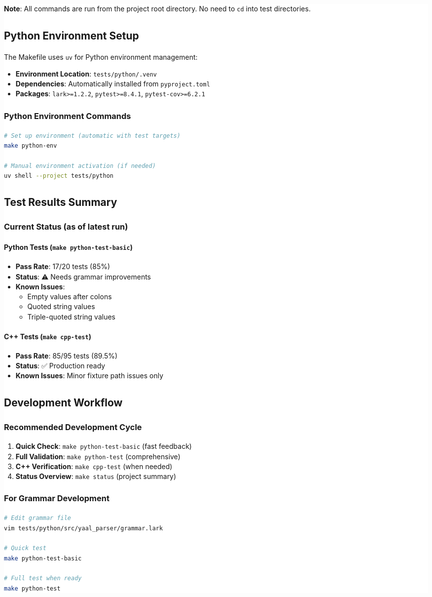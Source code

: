 **Note**: All commands are run from the project root directory. No need to `cd` into test directories.

## Python Environment Setup

The Makefile uses `uv` for Python environment management:

- **Environment Location**: `tests/python/.venv`
- **Dependencies**: Automatically installed from `pyproject.toml`
- **Packages**: `lark>=1.2.2`, `pytest>=8.4.1`, `pytest-cov>=6.2.1`

### Python Environment Commands

```bash
# Set up environment (automatic with test targets)
make python-env

# Manual environment activation (if needed)
uv shell --project tests/python
```

## Test Results Summary

### Current Status (as of latest run)

#### Python Tests (`make python-test-basic`)
- **Pass Rate**: 17/20 tests (85%)
- **Status**: ⚠️ Needs grammar improvements
- **Known Issues**:
  - Empty values after colons
  - Quoted string values
  - Triple-quoted string values

#### C++ Tests (`make cpp-test`)
- **Pass Rate**: 85/95 tests (89.5%)
- **Status**: ✅ Production ready
- **Known Issues**: Minor fixture path issues only

## Development Workflow

### Recommended Development Cycle

1. **Quick Check**: `make python-test-basic` (fast feedback)
2. **Full Validation**: `make python-test` (comprehensive)
3. **C++ Verification**: `make cpp-test` (when needed)
4. **Status Overview**: `make status` (project summary)

### For Grammar Development

```bash
# Edit grammar file
vim tests/python/src/yaal_parser/grammar.lark

# Quick test
make python-test-basic

# Full test when ready
make python-test
```
